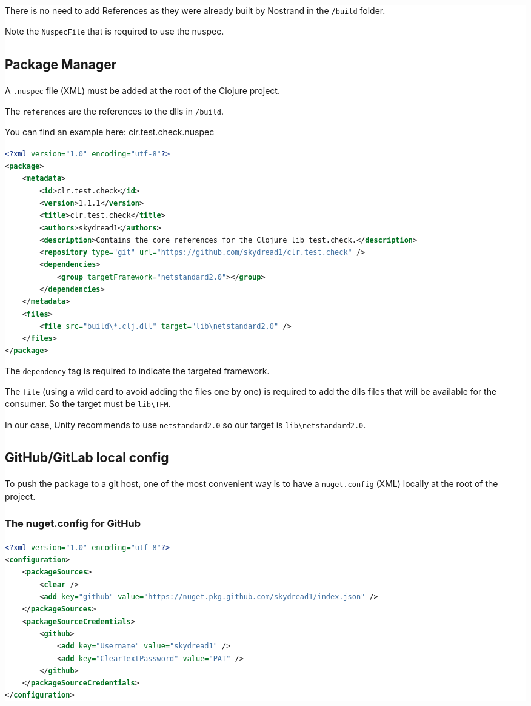 There is no need to add References as they were already built by Nostrand in the `/build` folder.

Note the `NuspecFile` that is required to use the nuspec.

## Package Manager

A `.nuspec` file (XML) must be added at the root of the Clojure project.

The `references` are the references to the dlls in `/build`.

You can find an example here: [clr.test.check.nuspec](https://github.com/skydread1/clr.test.check/blob/magic/clr.test.check.nuspec)

```xml
<?xml version="1.0" encoding="utf-8"?>
<package>
    <metadata>
        <id>clr.test.check</id>
        <version>1.1.1</version>
        <title>clr.test.check</title>
        <authors>skydread1</authors>
        <description>Contains the core references for the Clojure lib test.check.</description>
        <repository type="git" url="https://github.com/skydread1/clr.test.check" />
        <dependencies>
            <group targetFramework="netstandard2.0"></group>
        </dependencies>
    </metadata>
    <files>
        <file src="build\*.clj.dll" target="lib\netstandard2.0" />
    </files>
</package>
```

The `dependency` tag is required to indicate the targeted framework.

The `file` (using a wild card to avoid adding the files one by one) is required to add the dlls files that will be available for the consumer. So the target must be `lib\TFM`.

In our case, Unity recommends to use `netstandard2.0` so our target is `lib\netstandard2.0`.

## GitHub/GitLab local config

To push the package to a git host, one of the most convenient way is to have a `nuget.config` (XML) locally at the root of the project.

### The nuget.config for GitHub

```xml
<?xml version="1.0" encoding="utf-8"?>
<configuration>
    <packageSources>
        <clear />
        <add key="github" value="https://nuget.pkg.github.com/skydread1/index.json" />
    </packageSources>
    <packageSourceCredentials>
        <github>
            <add key="Username" value="skydread1" />
            <add key="ClearTextPassword" value="PAT" />
        </github>
    </packageSourceCredentials>
</configuration>
```
